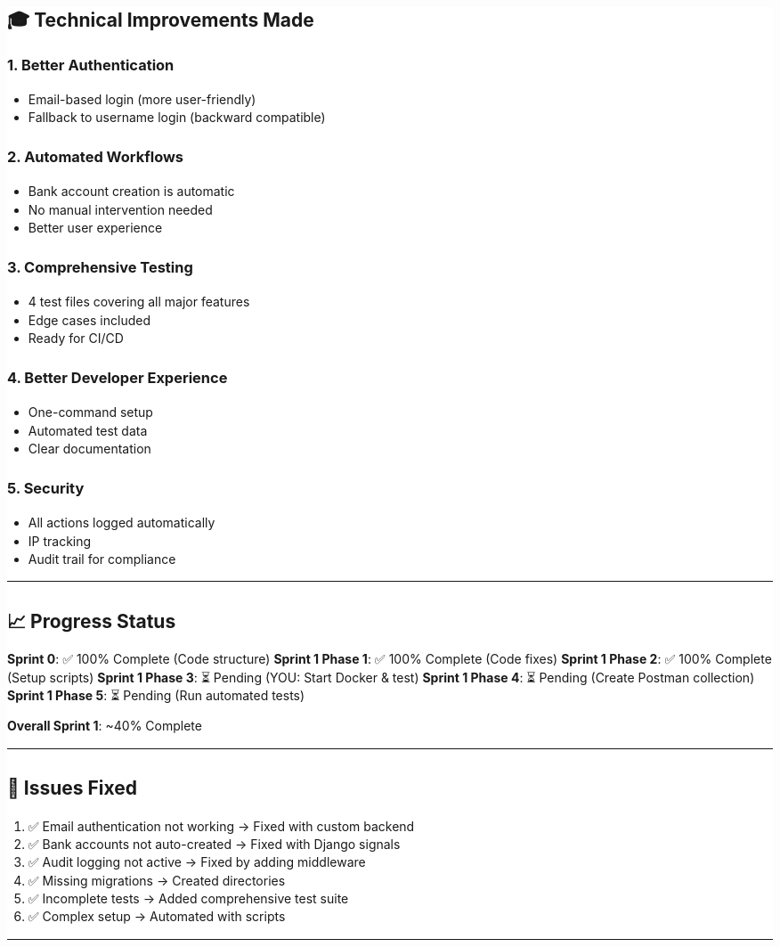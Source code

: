 
## 🎓 Technical Improvements Made

### 1. **Better Authentication**
- Email-based login (more user-friendly)
- Fallback to username login (backward compatible)

### 2. **Automated Workflows**
- Bank account creation is automatic
- No manual intervention needed
- Better user experience

### 3. **Comprehensive Testing**
- 4 test files covering all major features
- Edge cases included
- Ready for CI/CD

### 4. **Better Developer Experience**
- One-command setup
- Automated test data
- Clear documentation

### 5. **Security**
- All actions logged automatically
- IP tracking
- Audit trail for compliance

---

## 📈 Progress Status

**Sprint 0**: ✅ 100% Complete (Code structure)
**Sprint 1 Phase 1**: ✅ 100% Complete (Code fixes)
**Sprint 1 Phase 2**: ✅ 100% Complete (Setup scripts)
**Sprint 1 Phase 3**: ⏳ Pending (YOU: Start Docker & test)
**Sprint 1 Phase 4**: ⏳ Pending (Create Postman collection)
**Sprint 1 Phase 5**: ⏳ Pending (Run automated tests)

**Overall Sprint 1**: ~40% Complete

---

## 🐛 Issues Fixed

1. ✅ Email authentication not working → Fixed with custom backend
2. ✅ Bank accounts not auto-created → Fixed with Django signals
3. ✅ Audit logging not active → Fixed by adding middleware
4. ✅ Missing migrations → Created directories
5. ✅ Incomplete tests → Added comprehensive test suite
6. ✅ Complex setup → Automated with scripts

---
